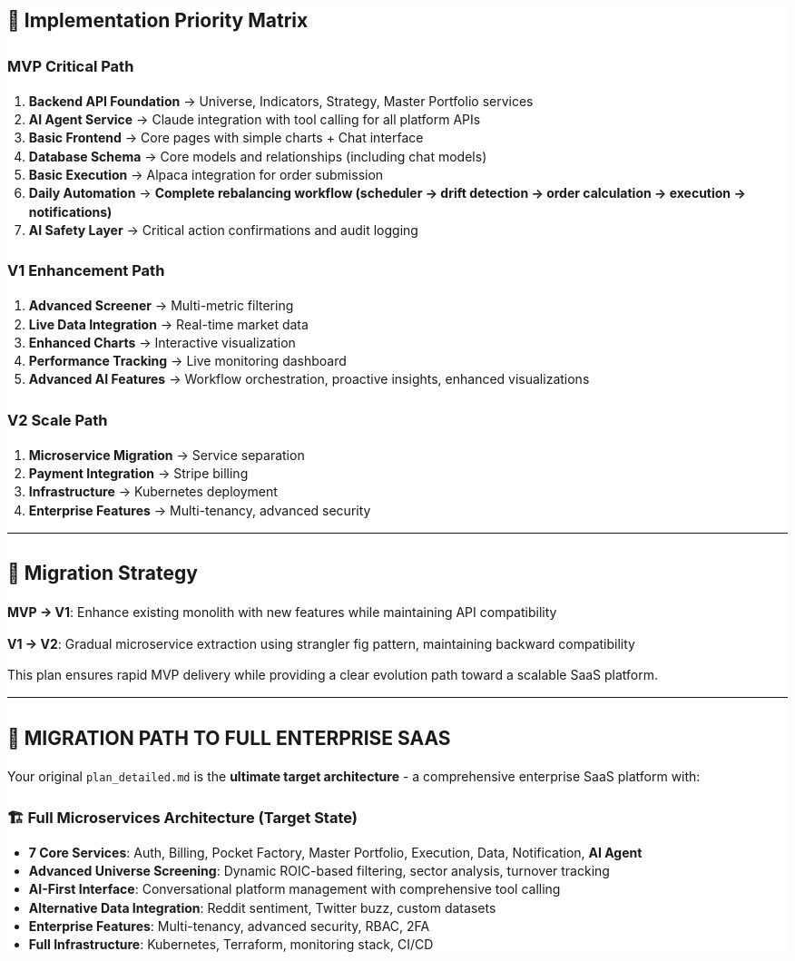 
## 🎯 **Implementation Priority Matrix**

### **MVP Critical Path**
1. **Backend API Foundation** → Universe, Indicators, Strategy, Master Portfolio services
2. **AI Agent Service** → Claude integration with tool calling for all platform APIs
3. **Basic Frontend** → Core pages with simple charts + Chat interface
4. **Database Schema** → Core models and relationships (including chat models)
5. **Basic Execution** → Alpaca integration for order submission
6. **Daily Automation** → **Complete rebalancing workflow (scheduler → drift detection → order calculation → execution → notifications)**
7. **AI Safety Layer** → Critical action confirmations and audit logging

### **V1 Enhancement Path**
1. **Advanced Screener** → Multi-metric filtering
2. **Live Data Integration** → Real-time market data
3. **Enhanced Charts** → Interactive visualization
4. **Performance Tracking** → Live monitoring dashboard
5. **Advanced AI Features** → Workflow orchestration, proactive insights, enhanced visualizations

### **V2 Scale Path**
1. **Microservice Migration** → Service separation
2. **Payment Integration** → Stripe billing
3. **Infrastructure** → Kubernetes deployment
4. **Enterprise Features** → Multi-tenancy, advanced security

---

## 🔄 **Migration Strategy**

**MVP → V1**: Enhance existing monolith with new features while maintaining API compatibility

**V1 → V2**: Gradual microservice extraction using strangler fig pattern, maintaining backward compatibility

This plan ensures rapid MVP delivery while providing a clear evolution path toward a scalable SaaS platform.

---

## 🎯 **MIGRATION PATH TO FULL ENTERPRISE SAAS**

Your original `plan_detailed.md` is the **ultimate target architecture** - a comprehensive enterprise SaaS platform with:

### **🏗️ Full Microservices Architecture** (Target State)
- **7 Core Services**: Auth, Billing, Pocket Factory, Master Portfolio, Execution, Data, Notification, **AI Agent**
- **Advanced Universe Screening**: Dynamic ROIC-based filtering, sector analysis, turnover tracking
- **AI-First Interface**: Conversational platform management with comprehensive tool calling
- **Alternative Data Integration**: Reddit sentiment, Twitter buzz, custom datasets  
- **Enterprise Features**: Multi-tenancy, advanced security, RBAC, 2FA
- **Full Infrastructure**: Kubernetes, Terraform, monitoring stack, CI/CD
